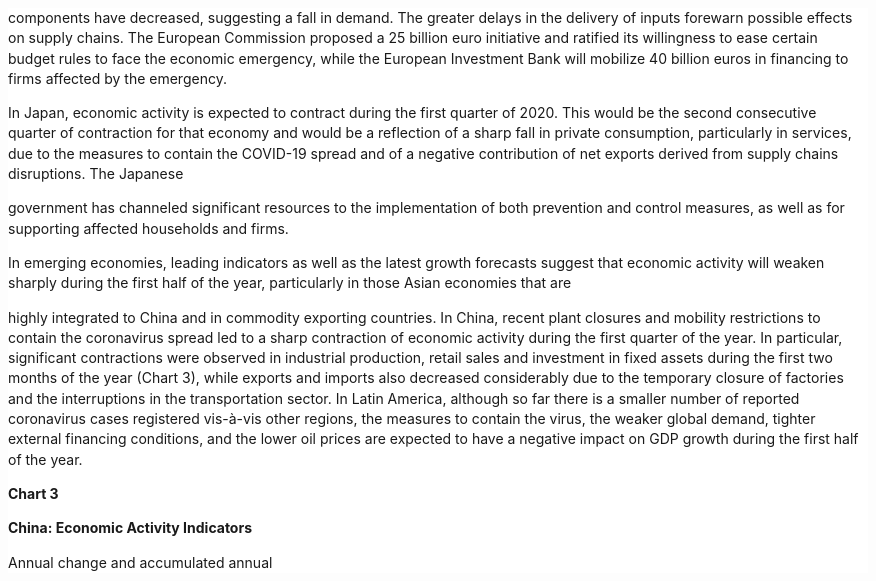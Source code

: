 components have decreased, suggesting a fall in
demand. The greater delays in the delivery of inputs
forewarn possible effects on supply chains. The
European Commission proposed a 25 billion euro
initiative and ratified its willingness to ease certain
budget rules to face the economic emergency, while
the European Investment Bank will mobilize 40 billion
euros in financing to firms affected by the
emergency.

In Japan, economic activity is expected to contract
during the first quarter of 2020. This would be the
second consecutive quarter of contraction for that
economy and would be a reflection of a sharp fall in
private consumption, particularly in services, due to
the measures to contain the COVID-19 spread and
of a negative contribution of net exports derived from
supply chains disruptions. The Japanese

government has channeled significant resources to
the implementation of both prevention and control
measures, as well as for supporting affected
households and firms.

In emerging economies, leading indicators as well as
the latest growth forecasts suggest that economic
activity will weaken sharply during the first half of the
year, particularly in those Asian economies that are


highly integrated to China and in commodity
exporting countries. In China, recent plant closures
and mobility restrictions to contain the coronavirus
spread led to a sharp contraction of economic activity
during the first quarter of the year. In particular,
significant contractions were observed in industrial
production, retail sales and investment in fixed
assets during the first two months of the year (Chart
3), while exports and imports also decreased
considerably due to the temporary closure of
factories and the interruptions in the transportation
sector. In Latin America, although so far there is a
smaller number of reported coronavirus cases
registered vis-à-vis other regions, the measures to
contain the virus, the weaker global demand, tighter
external financing conditions, and the lower oil prices
are expected to have a negative impact on GDP
growth during the first half of the year.

**Chart 3**

**China: Economic Activity Indicators**

Annual change and accumulated annual
